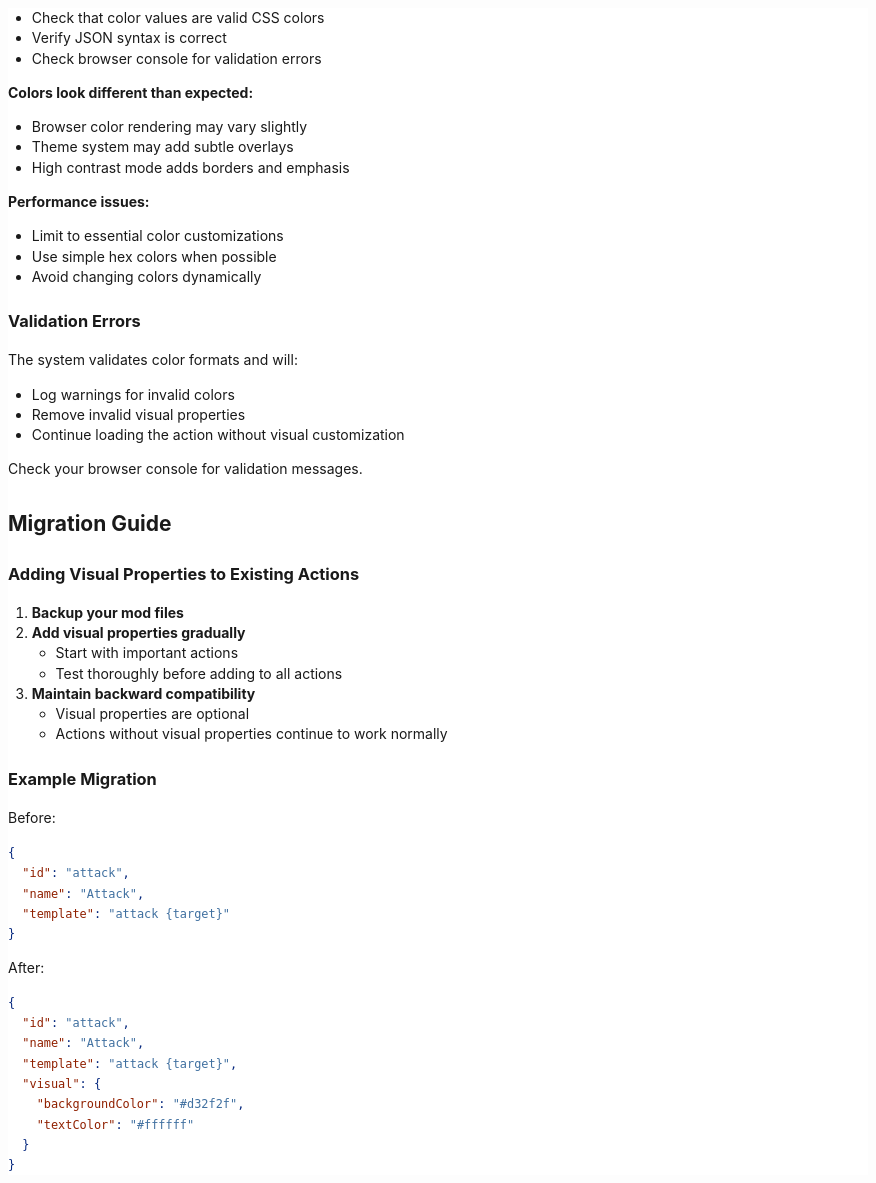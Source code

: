 - Check that color values are valid CSS colors
- Verify JSON syntax is correct
- Check browser console for validation errors

**Colors look different than expected:**

- Browser color rendering may vary slightly
- Theme system may add subtle overlays
- High contrast mode adds borders and emphasis

**Performance issues:**

- Limit to essential color customizations
- Use simple hex colors when possible
- Avoid changing colors dynamically

### Validation Errors

The system validates color formats and will:

- Log warnings for invalid colors
- Remove invalid visual properties
- Continue loading the action without visual customization

Check your browser console for validation messages.

## Migration Guide

### Adding Visual Properties to Existing Actions

1. **Backup your mod files**
2. **Add visual properties gradually**
   - Start with important actions
   - Test thoroughly before adding to all actions
3. **Maintain backward compatibility**
   - Visual properties are optional
   - Actions without visual properties continue to work normally

### Example Migration

Before:

```json
{
  "id": "attack",
  "name": "Attack",
  "template": "attack {target}"
}
```

After:

```json
{
  "id": "attack",
  "name": "Attack",
  "template": "attack {target}",
  "visual": {
    "backgroundColor": "#d32f2f",
    "textColor": "#ffffff"
  }
}
```
